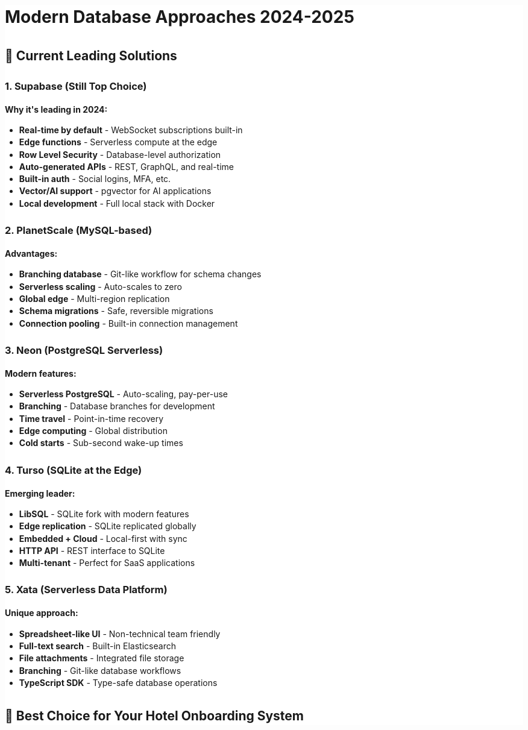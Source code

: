 # Modern Database Approaches 2024-2025

## 🚀 Current Leading Solutions

### 1. **Supabase** (Still Top Choice)
**Why it's leading in 2024:**
- **Real-time by default** - WebSocket subscriptions built-in
- **Edge functions** - Serverless compute at the edge
- **Row Level Security** - Database-level authorization
- **Auto-generated APIs** - REST, GraphQL, and real-time
- **Built-in auth** - Social logins, MFA, etc.
- **Vector/AI support** - pgvector for AI applications
- **Local development** - Full local stack with Docker

### 2. **PlanetScale** (MySQL-based)
**Advantages:**
- **Branching database** - Git-like workflow for schema changes
- **Serverless scaling** - Auto-scales to zero
- **Global edge** - Multi-region replication
- **Schema migrations** - Safe, reversible migrations
- **Connection pooling** - Built-in connection management

### 3. **Neon** (PostgreSQL Serverless)
**Modern features:**
- **Serverless PostgreSQL** - Auto-scaling, pay-per-use
- **Branching** - Database branches for development
- **Time travel** - Point-in-time recovery
- **Edge computing** - Global distribution
- **Cold starts** - Sub-second wake-up times

### 4. **Turso** (SQLite at the Edge)
**Emerging leader:**
- **LibSQL** - SQLite fork with modern features
- **Edge replication** - SQLite replicated globally
- **Embedded + Cloud** - Local-first with sync
- **HTTP API** - REST interface to SQLite
- **Multi-tenant** - Perfect for SaaS applications

### 5. **Xata** (Serverless Data Platform)
**Unique approach:**
- **Spreadsheet-like UI** - Non-technical team friendly
- **Full-text search** - Built-in Elasticsearch
- **File attachments** - Integrated file storage
- **Branching** - Git-like database workflows
- **TypeScript SDK** - Type-safe database operations

## 🎯 Best Choice for Your Hotel Onboarding System
